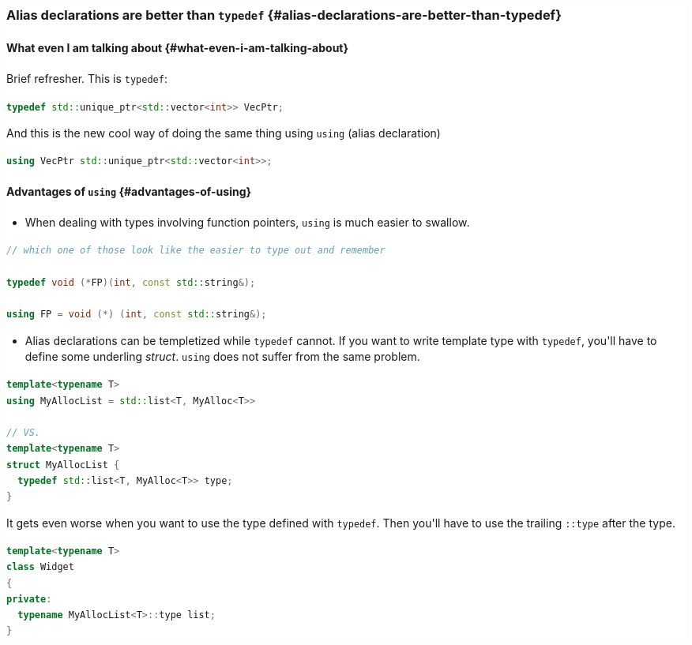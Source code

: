 
### Alias declarations are better than `typedef` {#alias-declarations-are-better-than-typedef}


#### What even I am talking about {#what-even-i-am-talking-about}

Brief refresher. This is `typedef`:

```c++
typedef std::unique_ptr<std::vector<int>> VecPtr;
```

And this is the new cool way of doing the same thing using `using` (alias declaration)

```c++
using VecPtr std::unique_ptr<std::vector<int>>;
```


#### Advantages of `using` {#advantages-of-using}

-   When dealing with types involving function pointers, `using` is much easier to swallow.

```c++
// which one of those look like the easier to type out and remember

typedef void (*FP)(int, const std::string&);

using FP = void (*) (int, const std::string&);
```

-   Alias declarations can be templetized while `typedef` cannot. If you want to write template type with `typedef`, you'll have to define some underling _struct_. `using` does not suffer from the same problem.

```c++
template<typename T>
using MyAllocList = std::list<T, MyAlloc<T>>

// VS.
template<typename T>
struct MyAllocList {
  typedef std::list<T, MyAlloc<T>> type;
}
```

It gets even worse when you want to use the type defined with `typedef`. Then you'll have to use the trailing `::type` after the type.

```c++
template<typename T>
class Widget
{
private:
  typename MyAllocList<T>::type list;
}
```
